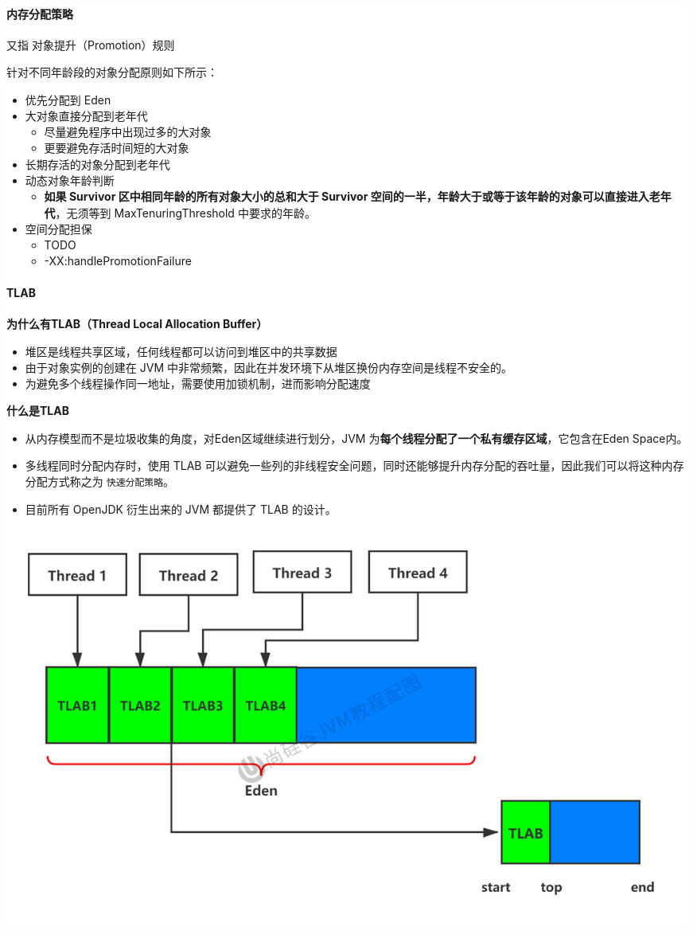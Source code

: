 #### 内存分配策略

又指 对象提升（Promotion）规则

针对不同年龄段的对象分配原则如下所示：

- 优先分配到 Eden
- 大对象直接分配到老年代
  - 尽量避免程序中出现过多的大对象
  - 更要避免存活时间短的大对象
- 长期存活的对象分配到老年代
- 动态对象年龄判断
  - **如果 Survivor 区中相同年龄的所有对象大小的总和大于 Survivor 空间的一半，年龄大于或等于该年龄的对象可以直接进入老年代**，无须等到 MaxTenuringThreshold 中要求的年龄。
- 空间分配担保
  - TODO
  - -XX:handlePromotionFailure

#### TLAB

**为什么有TLAB（Thread Local Allocation Buffer）**

- 堆区是线程共享区域，任何线程都可以访问到堆区中的共享数据
- 由于对象实例的创建在 JVM 中非常频繁，因此在并发环境下从堆区换份内存空间是线程不安全的。
- 为避免多个线程操作同一地址，需要使用加锁机制，进而影响分配速度

**什么是TLAB**

- 从内存模型而不是垃圾收集的角度，对Eden区域继续进行划分，JVM 为**每个线程分配了一个私有缓存区域**，它包含在Eden Space内。

- 多线程同时分配内存时，使用 TLAB 可以避免一些列的非线程安全问题，同时还能够提升内存分配的吞吐量，因此我们可以将这种内存分配方式称之为 `快速分配策略`。
- 目前所有 OpenJDK 衍生出来的 JVM 都提供了 TLAB 的设计。

![TLAB](./assets/TLAB.jpg)
